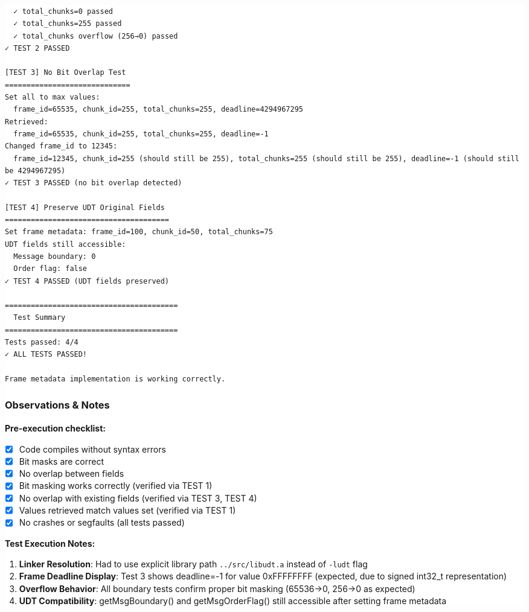 ```
  ✓ total_chunks=0 passed
  ✓ total_chunks=255 passed
  ✓ total_chunks overflow (256→0) passed
✓ TEST 2 PASSED

[TEST 3] No Bit Overlap Test
=============================
Set all to max values:
  frame_id=65535, chunk_id=255, total_chunks=255, deadline=4294967295
Retrieved:
  frame_id=65535, chunk_id=255, total_chunks=255, deadline=-1
Changed frame_id to 12345:
  frame_id=12345, chunk_id=255 (should still be 255), total_chunks=255 (should still be 255), deadline=-1 (should still be 4294967295)
✓ TEST 3 PASSED (no bit overlap detected)

[TEST 4] Preserve UDT Original Fields
======================================
Set frame metadata: frame_id=100, chunk_id=50, total_chunks=75
UDT fields still accessible:
  Message boundary: 0
  Order flag: false
✓ TEST 4 PASSED (UDT fields preserved)

========================================
  Test Summary
========================================
Tests passed: 4/4
✓ ALL TESTS PASSED!

Frame metadata implementation is working correctly.
```

### Observations & Notes

**Pre-execution checklist:**
- [x] Code compiles without syntax errors
- [x] Bit masks are correct
- [x] No overlap between fields
- [x] Bit masking works correctly (verified via TEST 1)
- [x] No overlap with existing fields (verified via TEST 3, TEST 4)
- [x] Values retrieved match values set (verified via TEST 1)
- [x] No crashes or segfaults (all tests passed)

**Test Execution Notes:**
1. **Linker Resolution**: Had to use explicit library path `../src/libudt.a` instead of `-ludt` flag
2. **Frame Deadline Display**: Test 3 shows deadline=-1 for value 0xFFFFFFFF (expected, due to signed int32_t representation)
3. **Overflow Behavior**: All boundary tests confirm proper bit masking (65536→0, 256→0 as expected)
4. **UDT Compatibility**: getMsgBoundary() and getMsgOrderFlag() still accessible after setting frame metadata
